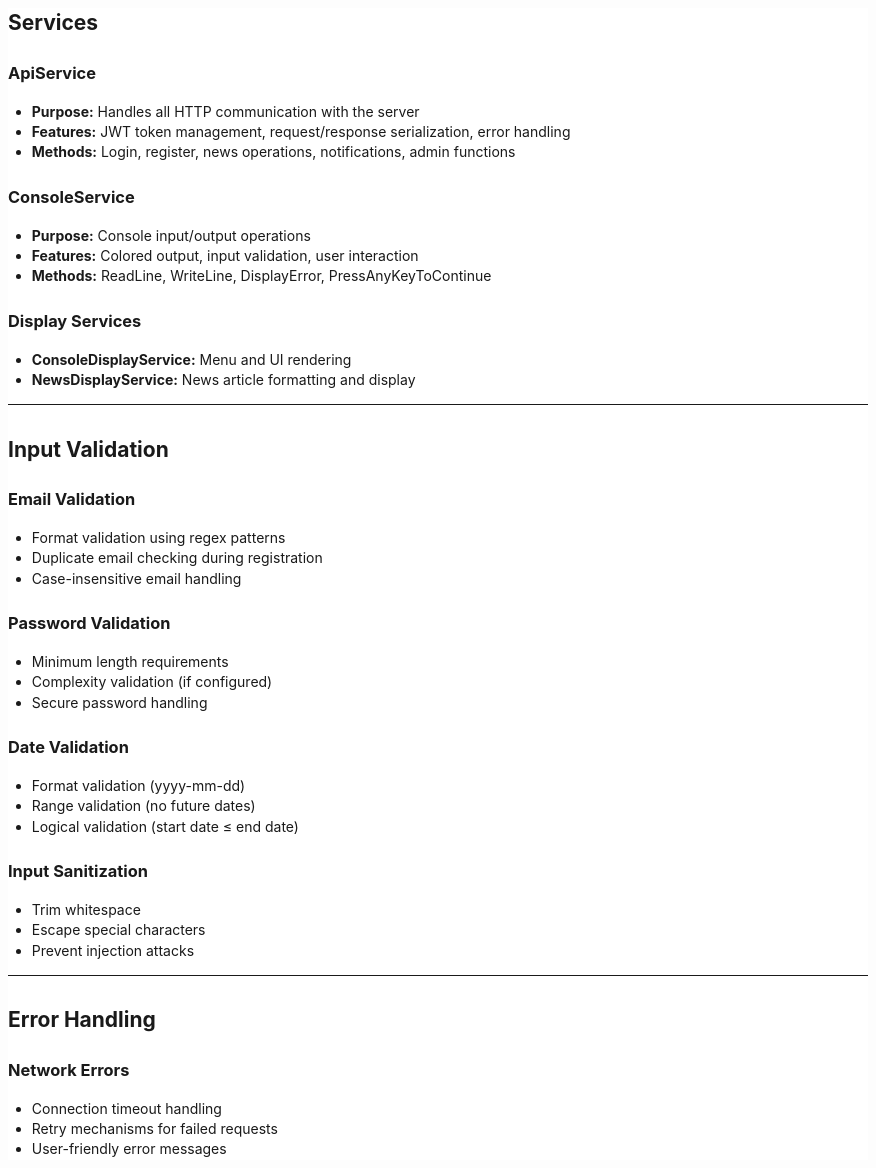 
## Services

### ApiService
- **Purpose:** Handles all HTTP communication with the server
- **Features:** JWT token management, request/response serialization, error handling
- **Methods:** Login, register, news operations, notifications, admin functions

### ConsoleService
- **Purpose:** Console input/output operations
- **Features:** Colored output, input validation, user interaction
- **Methods:** ReadLine, WriteLine, DisplayError, PressAnyKeyToContinue

### Display Services
- **ConsoleDisplayService:** Menu and UI rendering
- **NewsDisplayService:** News article formatting and display

---

## Input Validation

### Email Validation
- Format validation using regex patterns
- Duplicate email checking during registration
- Case-insensitive email handling

### Password Validation
- Minimum length requirements
- Complexity validation (if configured)
- Secure password handling

### Date Validation
- Format validation (yyyy-mm-dd)
- Range validation (no future dates)
- Logical validation (start date ≤ end date)

### Input Sanitization
- Trim whitespace
- Escape special characters
- Prevent injection attacks

---

## Error Handling

### Network Errors
- Connection timeout handling
- Retry mechanisms for failed requests
- User-friendly error messages
